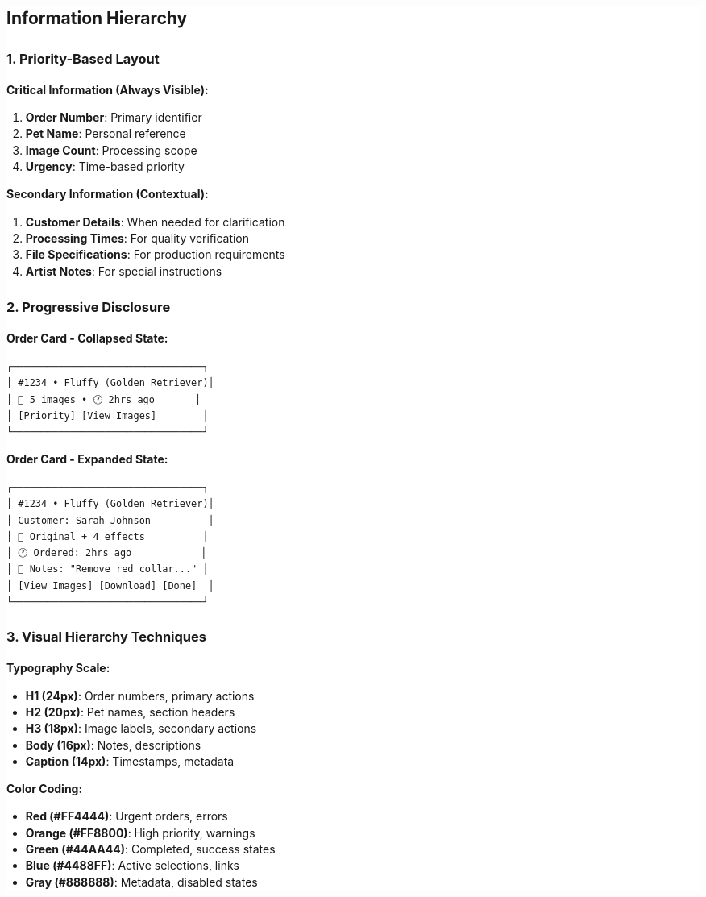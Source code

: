 ## Information Hierarchy

### 1. Priority-Based Layout

**Critical Information (Always Visible):**
1. **Order Number**: Primary identifier
2. **Pet Name**: Personal reference
3. **Image Count**: Processing scope
4. **Urgency**: Time-based priority

**Secondary Information (Contextual):**
1. **Customer Details**: When needed for clarification
2. **Processing Times**: For quality verification
3. **File Specifications**: For production requirements
4. **Artist Notes**: For special instructions

### 2. Progressive Disclosure

**Order Card - Collapsed State:**
```
┌─────────────────────────────────┐
│ #1234 • Fluffy (Golden Retriever)│
│ 📱 5 images • 🕐 2hrs ago       │
│ [Priority] [View Images]        │
└─────────────────────────────────┘
```

**Order Card - Expanded State:**
```
┌─────────────────────────────────┐
│ #1234 • Fluffy (Golden Retriever)│
│ Customer: Sarah Johnson          │
│ 📱 Original + 4 effects          │
│ 🕐 Ordered: 2hrs ago            │
│ 📝 Notes: "Remove red collar..." │
│ [View Images] [Download] [Done]  │
└─────────────────────────────────┘
```

### 3. Visual Hierarchy Techniques

**Typography Scale:**
- **H1 (24px)**: Order numbers, primary actions
- **H2 (20px)**: Pet names, section headers
- **H3 (18px)**: Image labels, secondary actions
- **Body (16px)**: Notes, descriptions
- **Caption (14px)**: Timestamps, metadata

**Color Coding:**
- **Red (#FF4444)**: Urgent orders, errors
- **Orange (#FF8800)**: High priority, warnings
- **Green (#44AA44)**: Completed, success states
- **Blue (#4488FF)**: Active selections, links
- **Gray (#888888)**: Metadata, disabled states
